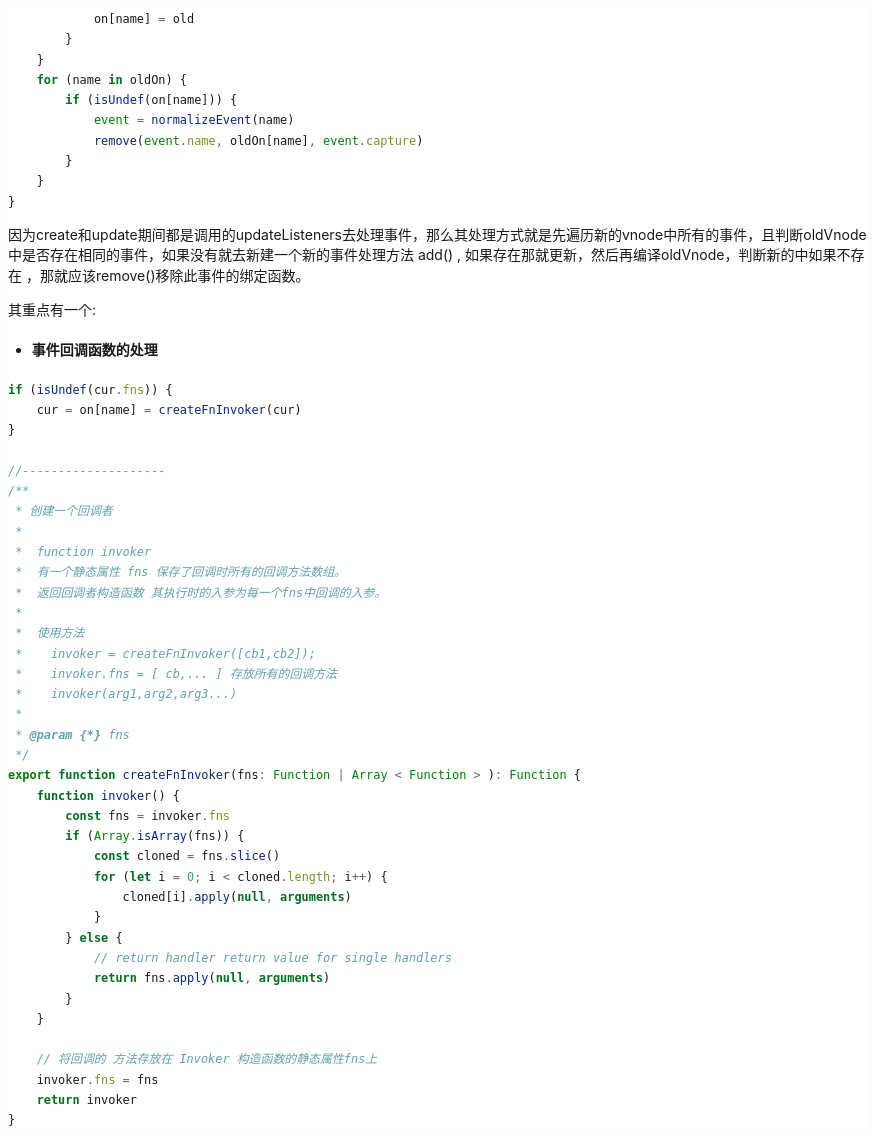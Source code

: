 ```js
            on[name] = old
        }
    }
    for (name in oldOn) {
        if (isUndef(on[name])) {
            event = normalizeEvent(name)
            remove(event.name, oldOn[name], event.capture)
        }
    }
}
```
因为create和update期间都是调用的updateListeners去处理事件，那么其处理方式就是先遍历新的vnode中所有的事件，且判断oldVnode中是否存在相同的事件，如果没有就去新建一个新的事件处理方法 add() , 如果存在那就更新，然后再编译oldVnode，判断新的中如果不存在 ，那就应该remove()移除此事件的绑定函数。

其重点有一个:

- #### 事件回调函数的处理

```js
if (isUndef(cur.fns)) {
    cur = on[name] = createFnInvoker(cur)
}

//--------------------
/**
 * 创建一个回调者
 * 
 *  function invoker
 *  有一个静态属性 fns 保存了回调时所有的回调方法数组。
 *  返回回调者构造函数 其执行时的入参为每一个fns中回调的入参。 
 *  
 *  使用方法 
 *    invoker = createFnInvoker([cb1,cb2]);
 *    invoker.fns = [ cb,... ] 存放所有的回调方法
 *    invoker(arg1,arg2,arg3...)
 *    
 * @param {*} fns  
 */
export function createFnInvoker(fns: Function | Array < Function > ): Function {
    function invoker() {
        const fns = invoker.fns
        if (Array.isArray(fns)) {
            const cloned = fns.slice()
            for (let i = 0; i < cloned.length; i++) {
                cloned[i].apply(null, arguments)
            }
        } else {
            // return handler return value for single handlers
            return fns.apply(null, arguments)
        }
    }

    // 将回调的 方法存放在 Invoker 构造函数的静态属性fns上
    invoker.fns = fns
    return invoker
}
```
